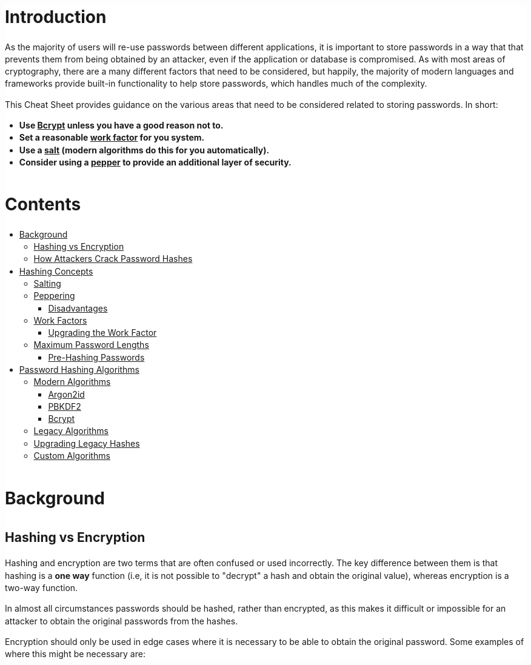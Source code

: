 # Introduction

As the majority of users will re-use passwords between different applications, it is important to store passwords in a way that that prevents them from being obtained by an attacker, even if the application or database is compromised. As with most areas of cryptography, there are a many different factors that need to be considered, but happily, the majority of modern languages and frameworks provide built-in functionality to help store passwords, which handles much of the complexity.

This Cheat Sheet provides guidance on the various areas that need to be considered related to storing passwords. In short:

- **Use [Bcrypt](#modern-algorithms) unless you have a good reason not to.**
- **Set a reasonable [work factor](#work-factors) for you system.**
- **Use a [salt](#salting) (modern algorithms do this for you automatically).**
- **Consider using a [pepper](#peppering) to provide an additional layer of security.**

# Contents

- [Background](#background)
  - [Hashing vs Encryption](#hashing-vs-encryption)
  - [How Attackers Crack Password Hashes](#how-attackers-crack-password-hashes)
- [Hashing Concepts](#hashing-concepts)
  - [Salting](#salting)
  - [Peppering](#peppering)
    - [Disadvantages](#disadvantages)
  - [Work Factors](#work-factors)
    - [Upgrading the Work Factor](#upgrading-the-work-factor)
  - [Maximum Password Lengths](#maximum-password-lengths)
    - [Pre-Hashing Passwords](#pre-hashing-passwords)
- [Password Hashing Algorithms](#password-hashing-algorithms)
  - [Modern Algorithms](#modern-algorithms)
    - [Argon2id](#argon2id)
    - [PBKDF2](#pbkdf2)
    - [Bcrypt](#bcrypt)
  - [Legacy Algorithms](#legacy-algorithms)
  - [Upgrading Legacy Hashes](#upgrading-legacy-hashes)
  - [Custom Algorithms](#custom-algorithms)

# Background

## Hashing vs Encryption

Hashing and encryption are two terms that are often confused or used incorrectly. The key difference between them is that hashing is a **one way** function (i.e, it is not possible to "decrypt" a hash and obtain the original value), whereas encryption is a two-way function.

In almost all circumstances passwords should be hashed, rather than encrypted, as this makes it difficult or impossible for an attacker to obtain the original passwords from the hashes.

Encryption should only be used in edge cases where it is necessary to be able to obtain the original password. Some examples of where this might be necessary are:
